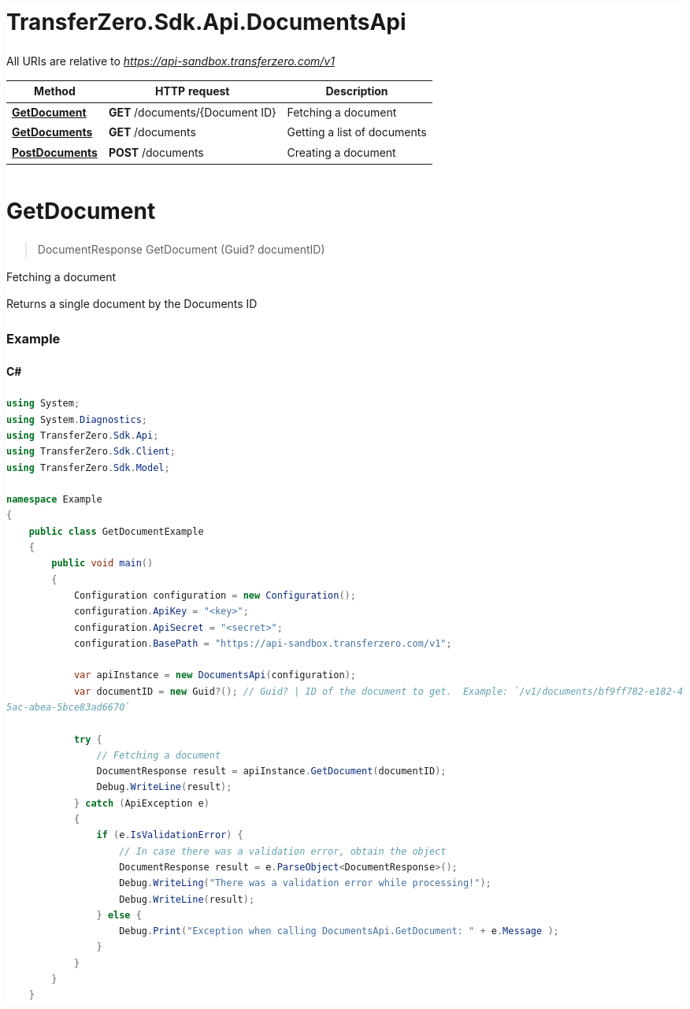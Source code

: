 # TransferZero.Sdk.Api.DocumentsApi

All URIs are relative to *https://api-sandbox.transferzero.com/v1*

Method | HTTP request | Description
------------- | ------------- | -------------
[**GetDocument**](DocumentsApi.md#getdocument) | **GET** /documents/{Document ID} | Fetching a document
[**GetDocuments**](DocumentsApi.md#getdocuments) | **GET** /documents | Getting a list of documents
[**PostDocuments**](DocumentsApi.md#postdocuments) | **POST** /documents | Creating a document


<a name="getdocument"></a>
# **GetDocument**
> DocumentResponse GetDocument (Guid? documentID)

Fetching a document

Returns a single document by the Documents ID

### Example

#### C#

```csharp
using System;
using System.Diagnostics;
using TransferZero.Sdk.Api;
using TransferZero.Sdk.Client;
using TransferZero.Sdk.Model;

namespace Example
{
    public class GetDocumentExample
    {
        public void main()
        {
            Configuration configuration = new Configuration();
            configuration.ApiKey = "<key>";
            configuration.ApiSecret = "<secret>";
            configuration.BasePath = "https://api-sandbox.transferzero.com/v1";

            var apiInstance = new DocumentsApi(configuration);
            var documentID = new Guid?(); // Guid? | ID of the document to get.  Example: `/v1/documents/bf9ff782-e182-45ac-abea-5bce83ad6670`

            try {
                // Fetching a document
                DocumentResponse result = apiInstance.GetDocument(documentID);
                Debug.WriteLine(result);
            } catch (ApiException e)
            {
                if (e.IsValidationError) {
                    // In case there was a validation error, obtain the object
                    DocumentResponse result = e.ParseObject<DocumentResponse>();
                    Debug.WriteLing("There was a validation error while processing!");
                    Debug.WriteLine(result);
                } else {
                    Debug.Print("Exception when calling DocumentsApi.GetDocument: " + e.Message );
                }
            }
        }
    }
```